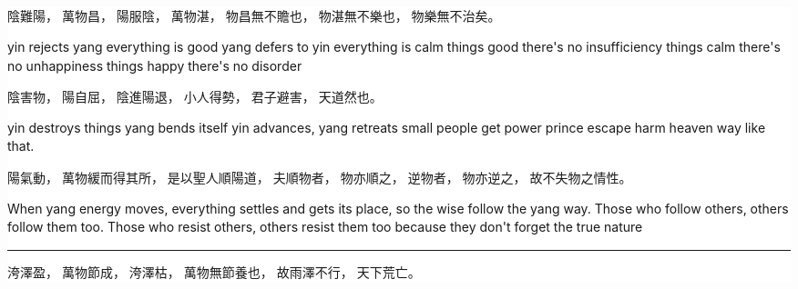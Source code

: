 
陰難陽，
萬物昌，
陽服陰，
萬物湛，
物昌無不贍也，
物湛無不樂也，
物樂無不治矣。

yin rejects yang
everything is good
yang defers to yin
everything is calm
things good there's no insufficiency
things calm there's no unhappiness
things happy there's no disorder

陰害物，
陽自屈，
陰進陽退，
小人得勢，
君子避害，
天道然也。

yin destroys things
yang bends itself
yin advances, yang retreats
small people get power
prince escape harm
heaven way like that.

陽氣動，
萬物緩而得其所，
是以聖人順陽道，
夫順物者，
物亦順之，
逆物者，
物亦逆之，
故不失物之情性。

When yang energy moves,
everything settles and gets its place,
so the wise follow the yang way.
Those who follow others,
others follow them too.
Those who resist others,
others resist them too
because they don't forget the true nature

---

洿澤盈，
萬物節成，
洿澤枯，
萬物無節養也，
故雨澤不行，
天下荒亡。
